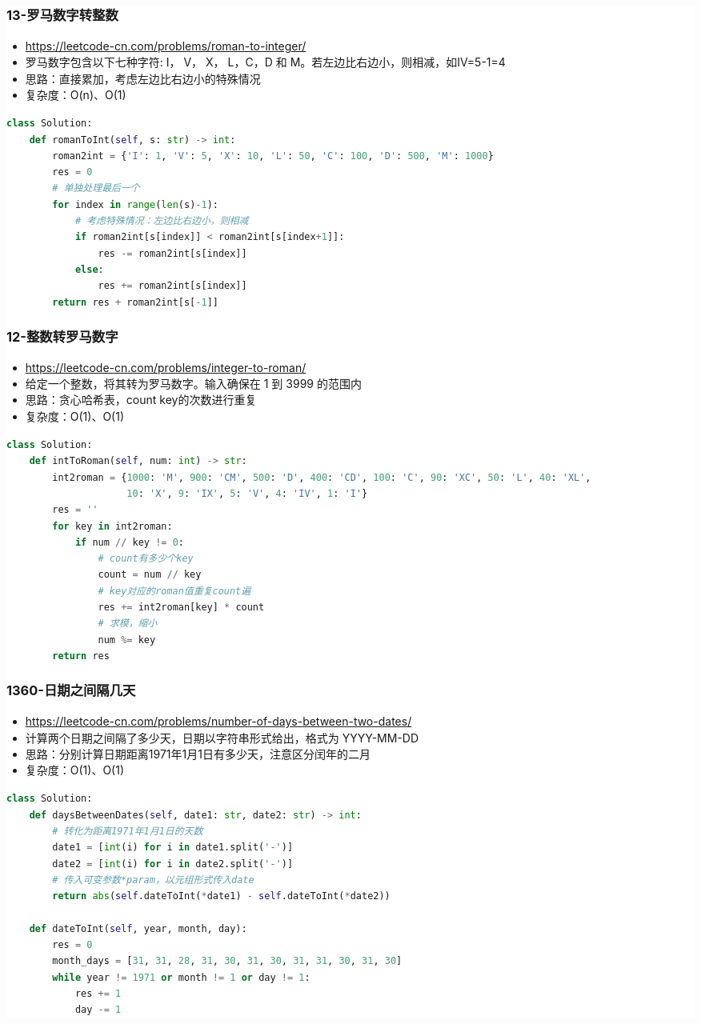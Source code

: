 ### 13-罗马数字转整数
- https://leetcode-cn.com/problems/roman-to-integer/
- 罗马数字包含以下七种字符: I， V， X， L，C，D 和 M。若左边比右边小，则相减，如IV=5-1=4
- 思路：直接累加，考虑左边比右边小的特殊情况
- 复杂度：O(n)、O(1)
```python
class Solution:
    def romanToInt(self, s: str) -> int:
        roman2int = {'I': 1, 'V': 5, 'X': 10, 'L': 50, 'C': 100, 'D': 500, 'M': 1000}
        res = 0
        # 单独处理最后一个
        for index in range(len(s)-1):
            # 考虑特殊情况：左边比右边小，则相减
            if roman2int[s[index]] < roman2int[s[index+1]]:
                res -= roman2int[s[index]]
            else:
                res += roman2int[s[index]]
        return res + roman2int[s[-1]]
```

### 12-整数转罗马数字
- https://leetcode-cn.com/problems/integer-to-roman/
- 给定一个整数，将其转为罗马数字。输入确保在 1 到 3999 的范围内
- 思路：贪心哈希表，count key的次数进行重复
- 复杂度：O(1)、O(1)
```python
class Solution:
    def intToRoman(self, num: int) -> str:
        int2roman = {1000: 'M', 900: 'CM', 500: 'D', 400: 'CD', 100: 'C', 90: 'XC', 50: 'L', 40: 'XL',
                     10: 'X', 9: 'IX', 5: 'V', 4: 'IV', 1: 'I'}
        res = ''
        for key in int2roman:
            if num // key != 0:
                # count有多少个key
                count = num // key
                # key对应的roman值重复count遍
                res += int2roman[key] * count
                # 求模，缩小
                num %= key
        return res
```

### 1360-日期之间隔几天
- https://leetcode-cn.com/problems/number-of-days-between-two-dates/
- 计算两个日期之间隔了多少天，日期以字符串形式给出，格式为 YYYY-MM-DD
- 思路：分别计算日期距离1971年1月1日有多少天，注意区分闰年的二月
- 复杂度：O(1)、O(1)
```python
class Solution:
    def daysBetweenDates(self, date1: str, date2: str) -> int:
        # 转化为距离1971年1月1日的天数
        date1 = [int(i) for i in date1.split('-')]
        date2 = [int(i) for i in date2.split('-')]
        # 传入可变参数*param，以元组形式传入date
        return abs(self.dateToInt(*date1) - self.dateToInt(*date2))

    def dateToInt(self, year, month, day):
        res = 0
        month_days = [31, 31, 28, 31, 30, 31, 30, 31, 31, 30, 31, 30]
        while year != 1971 or month != 1 or day != 1:
            res += 1
            day -= 1
```